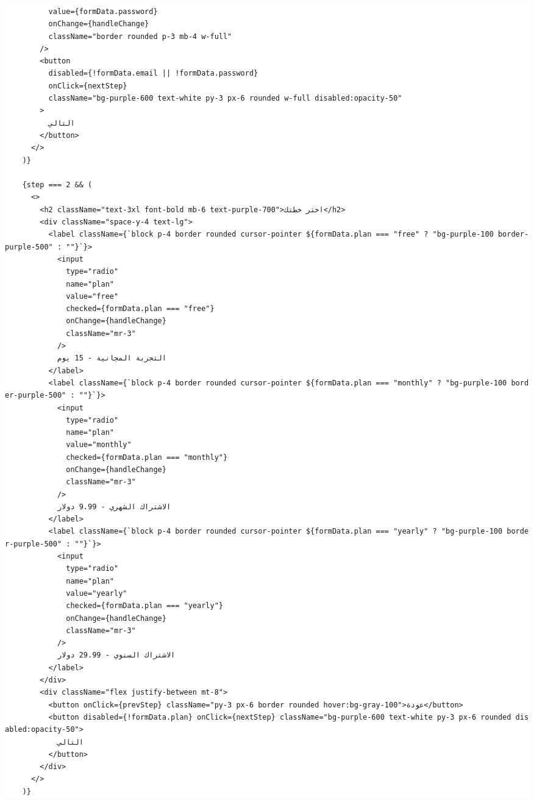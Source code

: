               value={formData.password}
              onChange={handleChange}
              className="border rounded p-3 mb-4 w-full"
            />
            <button
              disabled={!formData.email || !formData.password}
              onClick={nextStep}
              className="bg-purple-600 text-white py-3 px-6 rounded w-full disabled:opacity-50"
            >
              التالي
            </button>
          </>
        )}

        {step === 2 && (
          <>
            <h2 className="text-3xl font-bold mb-6 text-purple-700">اختر خطتك</h2>
            <div className="space-y-4 text-lg">
              <label className={`block p-4 border rounded cursor-pointer ${formData.plan === "free" ? "bg-purple-100 border-purple-500" : ""}`}>
                <input
                  type="radio"
                  name="plan"
                  value="free"
                  checked={formData.plan === "free"}
                  onChange={handleChange}
                  className="mr-3"
                />
                التجربة المجانية - 15 يوم
              </label>
              <label className={`block p-4 border rounded cursor-pointer ${formData.plan === "monthly" ? "bg-purple-100 border-purple-500" : ""}`}>
                <input
                  type="radio"
                  name="plan"
                  value="monthly"
                  checked={formData.plan === "monthly"}
                  onChange={handleChange}
                  className="mr-3"
                />
                الاشتراك الشهري - 9.99 دولار
              </label>
              <label className={`block p-4 border rounded cursor-pointer ${formData.plan === "yearly" ? "bg-purple-100 border-purple-500" : ""}`}>
                <input
                  type="radio"
                  name="plan"
                  value="yearly"
                  checked={formData.plan === "yearly"}
                  onChange={handleChange}
                  className="mr-3"
                />
                الاشتراك السنوي - 29.99 دولار
              </label>
            </div>
            <div className="flex justify-between mt-8">
              <button onClick={prevStep} className="py-3 px-6 border rounded hover:bg-gray-100">عودة</button>
              <button disabled={!formData.plan} onClick={nextStep} className="bg-purple-600 text-white py-3 px-6 rounded disabled:opacity-50">
                التالي
              </button>
            </div>
          </>
        )}